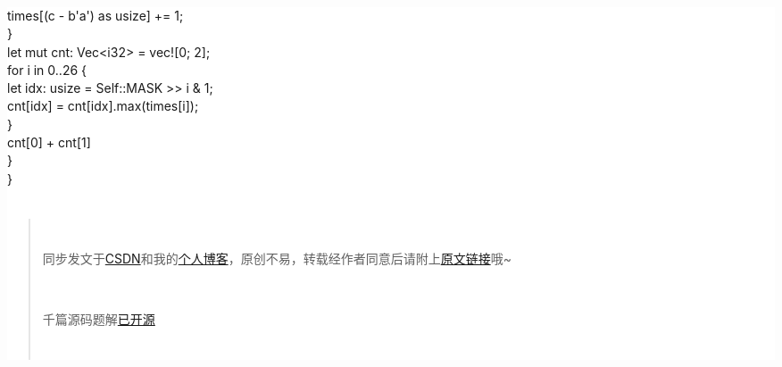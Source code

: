 times<span class="token punctuation">[</span><span class="token punctuation">(</span>c <span class="token operator">-</span> <span class="token char string">b'a'</span><span class="token punctuation">)</span> <span class="token keyword">as</span> <span class="token keyword">usize</span><span class="token punctuation">]</span> <span class="token operator">+=</span> <span class="token number">1</span><span class="token punctuation">;</span><br>        <span class="token punctuation">}</span><br>        <span class="token keyword">let</span> <span class="token keyword">mut</span> cnt<span class="token punctuation">:</span> <span class="token class-name">Vec</span><span class="token operator"><</span><span class="token keyword">i32</span><span class="token operator">></span> <span class="token operator">=</span> <span class="token macro property">vec!</span><span class="token punctuation">[</span><span class="token number">0</span><span class="token punctuation">;</span> <span class="token number">2</span><span class="token punctuation">]</span><span class="token punctuation">;</span><br>        <span class="token keyword">for</span> i <span class="token keyword">in</span> <span class="token number">0</span><span class="token punctuation">..</span><span class="token number">26</span> <span class="token punctuation">{</span><br>            <span class="token keyword">let</span> idx<span class="token punctuation">:</span> <span class="token keyword">usize</span> <span class="token operator">=</span> <span class="token keyword">Self</span><span class="token punctuation">::</span><span class="token constant">MASK</span> <span class="token operator">>></span> i <span class="token operator">&</span> <span class="token number">1</span><span class="token punctuation">;</span><br>            cnt<span class="token punctuation">[</span>idx<span class="token punctuation">]</span> <span class="token operator">=</span> cnt<span class="token punctuation">[</span>idx<span class="token punctuation">]</span><span class="token punctuation">.</span><span class="token function">max</span><span class="token punctuation">(</span>times<span class="token punctuation">[</span>i<span class="token punctuation">]</span><span class="token punctuation">)</span><span class="token punctuation">;</span><br>        <span class="token punctuation">}</span><br>        cnt<span class="token punctuation">[</span><span class="token number">0</span><span class="token punctuation">]</span> <span class="token operator">+</span> cnt<span class="token punctuation">[</span><span class="token number">1</span><span class="token punctuation">]</span><br>    <span class="token punctuation">}</span><br><span class="token punctuation">}</span><br></code></pre> <br><blockquote> <br> <p>同步发文于<a href="https://letmefly.blog.csdn.net/article/details/151653999" rel="nofollow">CSDN</a>和我的<a href="https://blog.letmefly.xyz/" rel="nofollow">个人博客</a>，原创不易，转载经作者同意后请附上<a href="https://blog.letmefly.xyz/2025/09/13/LeetCode%203541.%E6%89%BE%E5%88%B0%E9%A2%91%E7%8E%87%E6%9C%80%E9%AB%98%E7%9A%84%E5%85%83%E9%9F%B3%E5%92%8C%E8%BE%85%E9%9F%B3/" rel="nofollow">原文链接</a>哦~</p> <br> <p>千篇源码题解<a href="https://github.com/LetMeFly666/LeetCode">已开源</a></p> <br></blockquote>